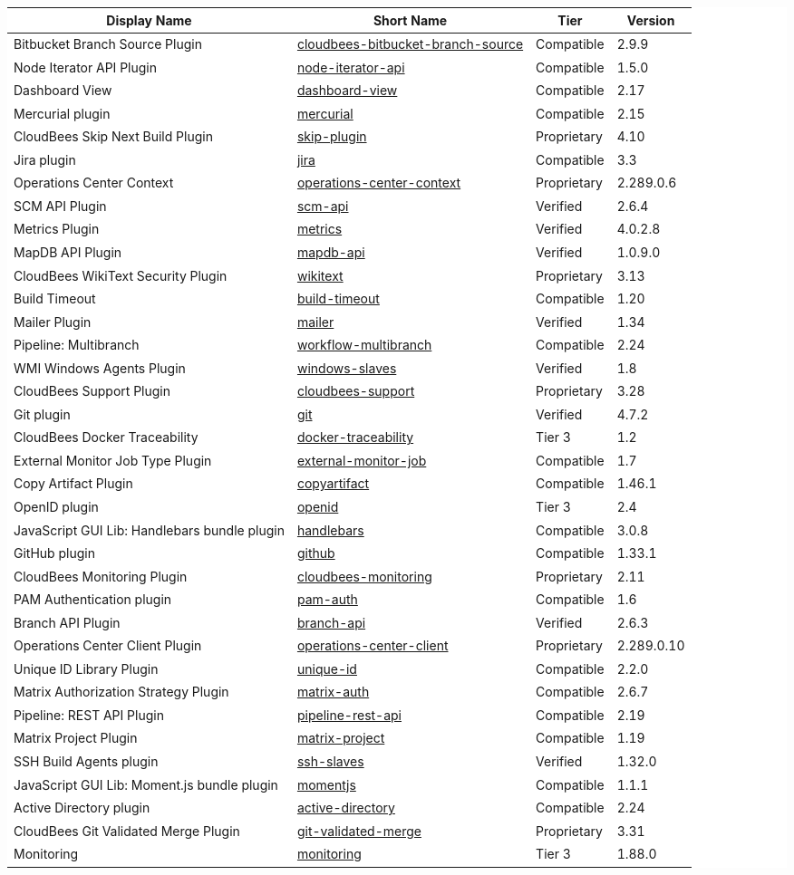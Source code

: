 | Display Name | Short Name | Tier | Version |
| --- | --- | --- | --- |
| Bitbucket Branch Source Plugin | [cloudbees-bitbucket-branch-source](https://github.com/jenkinsci/bitbucket-branch-source-plugin) | Compatible | 2.9.9 |
| Node Iterator API Plugin | [node-iterator-api](http://wiki.jenkins-ci.org/display/JENKINS/Node+Iterator+API+Plugin) | Compatible | 1.5.0 |
| Dashboard View | [dashboard-view](https://github.com/jenkinsci/dashboard-view-plugin) | Compatible | 2.17 |
| Mercurial plugin | [mercurial](https://github.com/jenkinsci/mercurial-plugin) | Compatible | 2.15 |
| CloudBees Skip Next Build Plugin | [skip-plugin](https://docs.cloudbees.com/docs/release-notes/latest/plugins/skip-plugin/) | Proprietary | 4.10 |
| Jira plugin | [jira](https://github.com/jenkinsci/jira-plugin) | Compatible | 3.3 |
| Operations Center Context | [operations-center-context](https://docs.cloudbees.com/docs/release-notes/latest/plugins/operations-center-context-plugin/) | Proprietary | 2.289.0.6 |
| SCM API Plugin | [scm-api](https://github.com/jenkinsci/scm-api-plugin/blob/master/docs/consumer.adoc) | Verified | 2.6.4 |
| Metrics Plugin | [metrics](https://github.com/jenkinsci/metrics-plugin) | Verified | 4.0.2.8 |
| MapDB API Plugin | [mapdb-api](http://wiki.jenkins-ci.org/display/JENKINS/MapDB+API+Plugin) | Verified | 1.0.9.0 |
| CloudBees WikiText Security Plugin | [wikitext](https://docs.cloudbees.com/docs/release-notes/latest/plugins/wikitext-plugin/) | Proprietary | 3.13 |
| Build Timeout | [build-timeout](https://github.com/jenkinsci/build-timeout-plugin) | Compatible | 1.20 |
| Mailer Plugin | [mailer](https://github.com/jenkinsci/mailer-plugin) | Verified | 1.34 |
| Pipeline: Multibranch | [workflow-multibranch](https://github.com/jenkinsci/workflow-multibranch-plugin) | Compatible | 2.24 |
| WMI Windows Agents Plugin | [windows-slaves](https://github.com/jenkinsci/windows-slaves-plugin) | Verified | 1.8 |
| CloudBees Support Plugin | [cloudbees-support](https://docs.cloudbees.com/docs/release-notes/latest/plugins/cloudbees-support-plugin/) | Proprietary | 3.28 |
| Git plugin | [git](https://github.com/jenkinsci/git-plugin/blob/master/README.adoc) | Verified | 4.7.2 |
| CloudBees Docker Traceability | [docker-traceability](http://wiki.jenkins-ci.org/display/JENKINS/CloudBees+Docker+Traceability) | Tier 3 | 1.2 |
| External Monitor Job Type Plugin | [external-monitor-job](https://wiki.jenkins-ci.org/display/JENKINS/Monitoring+external+jobs) | Compatible | 1.7 |
| Copy Artifact Plugin | [copyartifact](https://github.com/jenkinsci/copyartifact-plugin) | Compatible | 1.46.1 |
| OpenID plugin | [openid](https://github.com/jenkinsci/openid-plugin/blob/master/README.adoc) | Tier 3 | 2.4 |
| JavaScript GUI Lib: Handlebars bundle plugin | [handlebars](https://github.com/jenkinsci/js-libs/blob/master/handlebars/README.md) | Compatible | 3.0.8 |
| GitHub plugin | [github](https://github.com/jenkinsci/github-plugin) | Compatible | 1.33.1 |
| CloudBees Monitoring Plugin | [cloudbees-monitoring](https://docs.cloudbees.com/docs/release-notes/latest/plugins/cloudbees-monitoring-plugin/) | Proprietary | 2.11 |
| PAM Authentication plugin | [pam-auth](https://wiki.jenkins.io/display/JENKINS/PAM+Authentication+Plugin) | Compatible | 1.6 |
| Branch API Plugin | [branch-api](https://github.com/jenkinsci/branch-api-plugin) | Verified | 2.6.3 |
| Operations Center Client Plugin | [operations-center-client](https://docs.cloudbees.com/docs/release-notes/latest/plugins/operations-center-client-plugin/) | Proprietary | 2.289.0.10 |
| Unique ID Library Plugin | [unique-id](https://wiki.jenkins.io/display/JENKINS/Unique+Id+Plugin) | Compatible | 2.2.0 |
| Matrix Authorization Strategy Plugin | [matrix-auth](https://github.com/jenkinsci/matrix-auth-plugin) | Compatible | 2.6.7 |
| Pipeline: REST API Plugin | [pipeline-rest-api](https://github.com/jenkinsci/pipeline-stage-view-plugin) | Compatible | 2.19 |
| Matrix Project Plugin | [matrix-project](https://github.com/jenkinsci/matrix-project-plugin) | Compatible | 1.19 |
| SSH Build Agents plugin | [ssh-slaves](https://github.com/jenkinsci/ssh-slaves-plugin) | Verified | 1.32.0 |
| JavaScript GUI Lib: Moment.js bundle plugin | [momentjs](https://wiki.jenkins-ci.org/display/JENKINS/Moment.js) | Compatible | 1.1.1 |
| Active Directory plugin | [active-directory](https://github.com/jenkinsci/active-directory-plugin) | Compatible | 2.24 |
| CloudBees Git Validated Merge Plugin | [git-validated-merge](https://docs.cloudbees.com/docs/release-notes/latest/plugins/git-validated-merge-plugin/) | Proprietary | 3.31 |
| Monitoring | [monitoring](https://github.com/jenkinsci/monitoring-plugin) | Tier 3 | 1.88.0 |